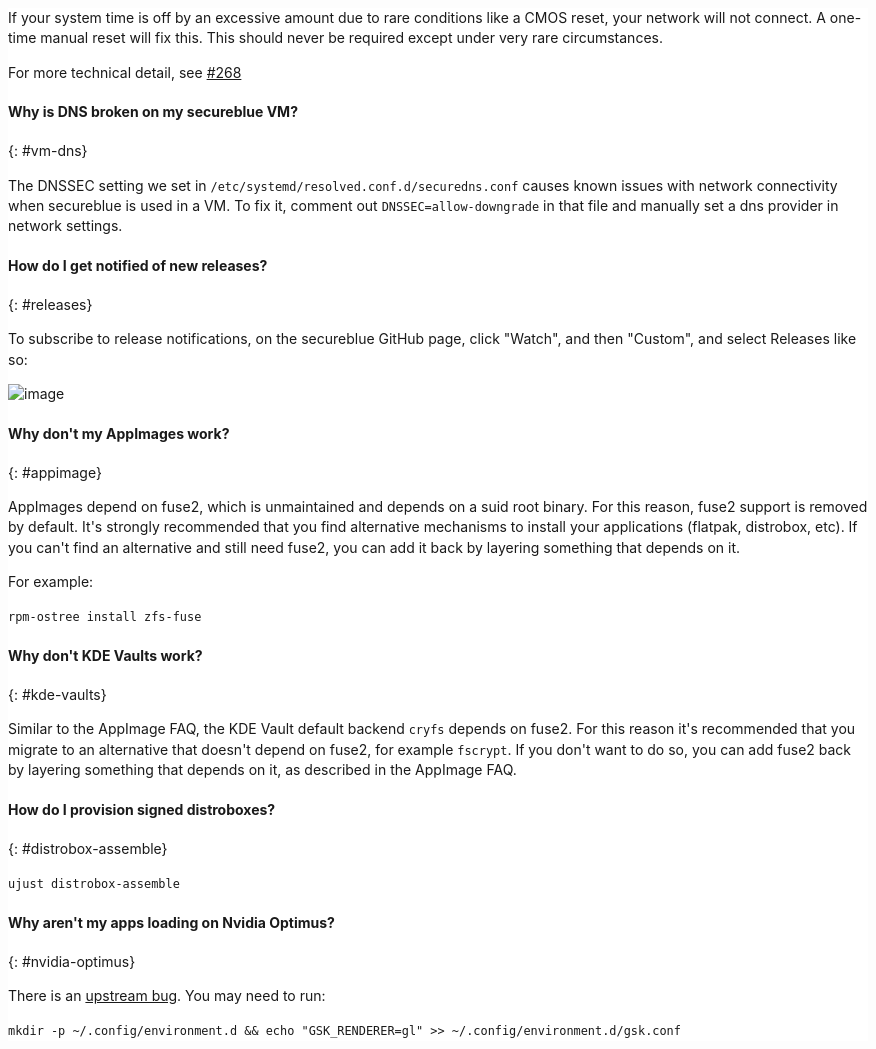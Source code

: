 If your system time is off by an excessive amount due to rare conditions like a CMOS reset, your network will not connect. A one-time manual reset will fix this. This should never be required except under very rare circumstances.

For more technical detail, see [#268](https://github.com/secureblue/secureblue/issues/268)

#### Why is DNS broken on my secureblue VM?
{: #vm-dns}

The DNSSEC setting we set in `/etc/systemd/resolved.conf.d/securedns.conf` causes known issues with network connectivity when secureblue is used in a VM. To fix it, comment out `DNSSEC=allow-downgrade` in that file and manually set a dns provider in network settings.

#### How do I get notified of new releases?
{: #releases}

To subscribe to release notifications, on the secureblue GitHub page, click "Watch", and then "Custom", and select Releases like so:

![image](https://github.com/user-attachments/assets/38146394-f730-4b84-8bfa-4fbbf29350ff)

#### Why don't my AppImages work?
{: #appimage}

AppImages depend on fuse2, which is unmaintained and depends on a suid root binary. For this reason, fuse2 support is removed by default. It's strongly recommended that you find alternative mechanisms to install your applications (flatpak, distrobox, etc). If you can't find an alternative and still need fuse2, you can add it back by layering something that depends on it.

For example:

```
rpm-ostree install zfs-fuse
```

#### Why don't KDE Vaults work?
{: #kde-vaults}

Similar to the AppImage FAQ, the KDE Vault default backend `cryfs` depends on fuse2. For this reason it's recommended that you migrate to an alternative that doesn't depend on fuse2, for example `fscrypt`. If you don't want to do so, you can add fuse2 back by layering something that depends on it, as described in the AppImage FAQ.

#### How do I provision signed distroboxes?
{: #distrobox-assemble}

```
ujust distrobox-assemble
```

#### Why aren't my apps loading on Nvidia Optimus?
{: #nvidia-optimus}

There is an [upstream bug](https://discussion.fedoraproject.org/t/gdk-message-error-71-protocol-error-dispatching-to-wayland-display/127927/21). You may need to run:

```
mkdir -p ~/.config/environment.d && echo "GSK_RENDERER=gl" >> ~/.config/environment.d/gsk.conf
```
